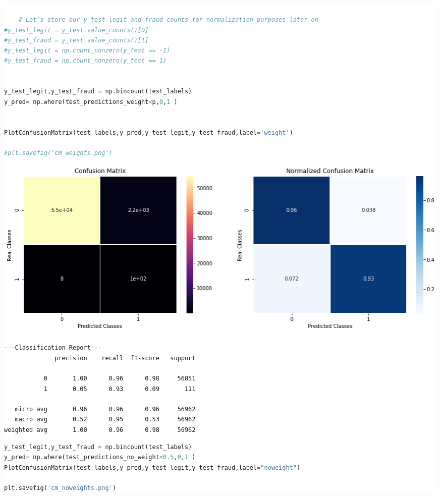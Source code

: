```python
    
    # Let's store our y_test legit and fraud counts for normalization purposes later on
#y_test_legit = y_test.value_counts()[0]
#y_test_fraud = y_test.value_counts()[1]
#y_test_legit = np.count_nonzero(y_test == -1)
#y_test_fraud = np.count_nonzero(y_test == 1)


y_test_legit,y_test_fraud = np.bincount(test_labels)
y_pred= np.where(test_predictions_weight<p,0,1 )


PlotConfusionMatrix(test_labels,y_pred,y_test_legit,y_test_fraud,label='weight')

#plt.savefig('cm_weights.png')
```



![png](/img/Cost-sensitive-Deep-Learning/output_52_0.png)


    ---Classification Report---
                  precision    recall  f1-score   support
    
               0       1.00      0.96      0.98     56851
               1       0.05      0.93      0.09       111
    
       micro avg       0.96      0.96      0.96     56962
       macro avg       0.52      0.95      0.53     56962
    weighted avg       1.00      0.96      0.98     56962
    
    


```python
y_test_legit,y_test_fraud = np.bincount(test_labels)
y_pred= np.where(test_predictions_no_weight<0.5,0,1 )
PlotConfusionMatrix(test_labels,y_pred,y_test_legit,y_test_fraud,label="noweight")

plt.savefig('cm_noweights.png')
```
